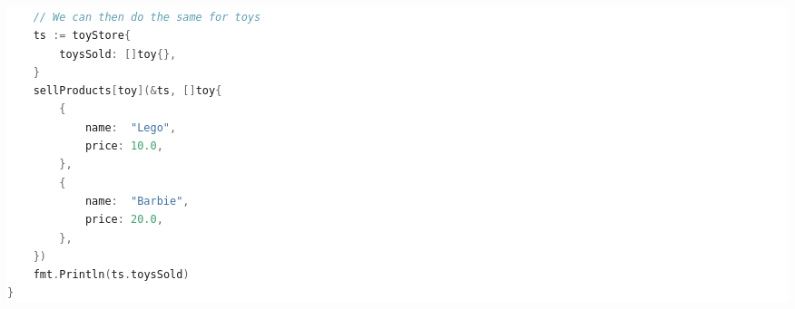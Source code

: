 ```go
    // We can then do the same for toys
	ts := toyStore{
		toysSold: []toy{},
	}
	sellProducts[toy](&ts, []toy{
		{
			name:  "Lego",
			price: 10.0,
		},
		{
			name:  "Barbie",
			price: 20.0,
		},
	})
	fmt.Println(ts.toysSold)
}
```
